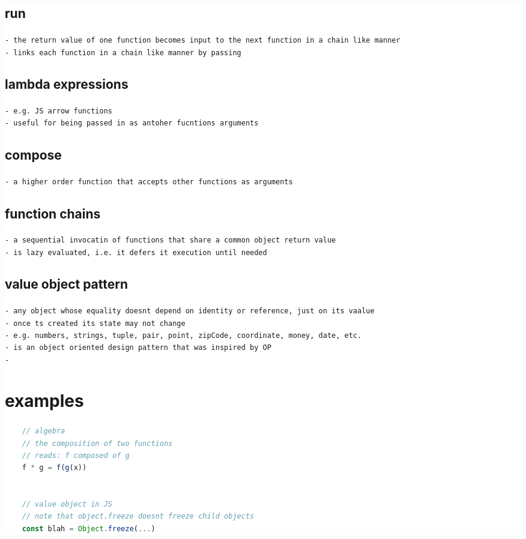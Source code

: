 ## run

    - the return value of one function becomes input to the next function in a chain like manner
    - links each function in a chain like manner by passing

## lambda expressions

    - e.g. JS arrow functions
    - useful for being passed in as antoher fucntions arguments

## compose

    - a higher order function that accepts other functions as arguments

## function chains

    - a sequential invocatin of functions that share a common object return value
    - is lazy evaluated, i.e. it defers it execution until needed

## value object pattern

    - any object whose equality doesnt depend on identity or reference, just on its vaalue
    - once ts created its state may not change
    - e.g. numbers, strings, tuple, pair, point, zipCode, coordinate, money, date, etc.
    - is an object oriented design pattern that was inspired by OP
    -

# examples

```js
	// algebra
	// the composition of two functions
	// reads: f composed of g
	f * g = f(g(x))


	// value object in JS
	// note that object.freeze doesnt freeze child objects
	const blah = Object.freeze(...)

```
